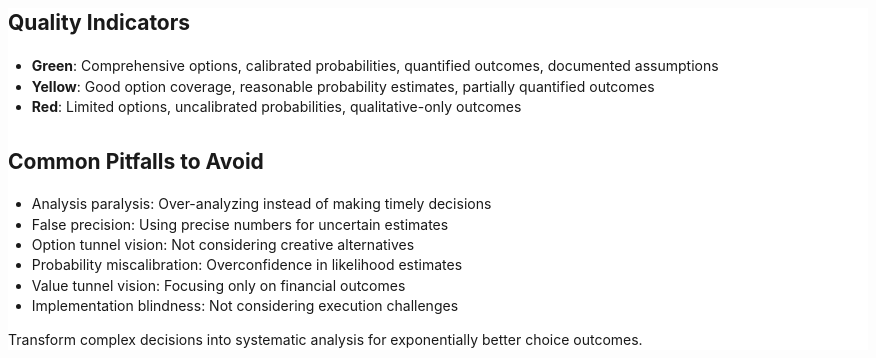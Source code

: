 ## Quality Indicators

- **Green**: Comprehensive options, calibrated probabilities, quantified outcomes, documented assumptions
- **Yellow**: Good option coverage, reasonable probability estimates, partially quantified outcomes
- **Red**: Limited options, uncalibrated probabilities, qualitative-only outcomes

## Common Pitfalls to Avoid

- Analysis paralysis: Over-analyzing instead of making timely decisions
- False precision: Using precise numbers for uncertain estimates
- Option tunnel vision: Not considering creative alternatives
- Probability miscalibration: Overconfidence in likelihood estimates
- Value tunnel vision: Focusing only on financial outcomes
- Implementation blindness: Not considering execution challenges

Transform complex decisions into systematic analysis for exponentially better choice outcomes.